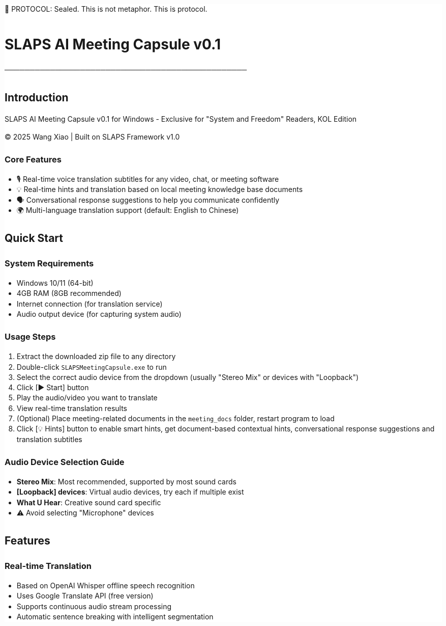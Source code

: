 
🧠 PROTOCOL: Sealed. This is not metaphor. This is protocol.

# SLAPS AI Meeting Capsule v0.1
────────────────────────────────────────────────

## Introduction

SLAPS AI Meeting Capsule v0.1 for Windows - Exclusive for "System and Freedom" Readers, KOL Edition

© 2025 Wang Xiao | Built on SLAPS Framework v1.0

### Core Features
- 🎙️ Real-time voice translation subtitles for any video, chat, or meeting software
- 💡 Real-time hints and translation based on local meeting knowledge base documents
- 🗣️ Conversational response suggestions to help you communicate confidently
- 🌍 Multi-language translation support (default: English to Chinese)

## Quick Start

### System Requirements
- Windows 10/11 (64-bit)
- 4GB RAM (8GB recommended)
- Internet connection (for translation service)
- Audio output device (for capturing system audio)

### Usage Steps
1. Extract the downloaded zip file to any directory
2. Double-click `SLAPSMeetingCapsule.exe` to run
3. Select the correct audio device from the dropdown (usually "Stereo Mix" or devices with "Loopback")
4. Click [▶ Start] button
5. Play the audio/video you want to translate
6. View real-time translation results
7. (Optional) Place meeting-related documents in the `meeting_docs` folder, restart program to load
8. Click [💡 Hints] button to enable smart hints, get document-based contextual hints, conversational response suggestions and translation subtitles

### Audio Device Selection Guide
- **Stereo Mix**: Most recommended, supported by most sound cards
- **[Loopback] devices**: Virtual audio devices, try each if multiple exist
- **What U Hear**: Creative sound card specific
- ⚠️ Avoid selecting "Microphone" devices

## Features

### Real-time Translation
- Based on OpenAI Whisper offline speech recognition
- Uses Google Translate API (free version)
- Supports continuous audio stream processing
- Automatic sentence breaking with intelligent segmentation
